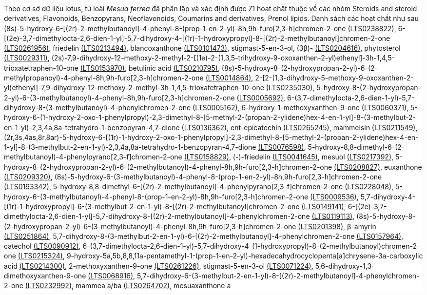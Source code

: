 Theo cơ sở dữ liệu lotus, từ loài *Mesua ferrea* đã phân lập và xác định được 71 hoạt chất thuộc về các nhóm Steroids and steroid derivatives, Flavonoids, Benzopyrans, Neoflavonoids, Coumarins and derivatives, Prenol lipids. Danh sách các hoạt chất như sau (8s)-5-hydroxy-6-[(2r)-2-methylbutanoyl]-4-phenyl-8-(prop-1-en-2-yl)-8h,9h-furo[2,3-h]chromen-2-one [(LTS0238822)](https://lotus.naturalproducts.net/compound/lotus_id/LTS0238822), 6-[(2e)-3,7-dimethylocta-2,6-dien-1-yl]-5,7-dihydroxy-4-[(1r)-1-hydroxypropyl]-8-[(2r)-2-methylbutanoyl]chromen-2-one [(LTS0261956)](https://lotus.naturalproducts.net/compound/lotus_id/LTS0261956), friedelin [(LTS0213494)](https://lotus.naturalproducts.net/compound/lotus_id/LTS0213494), blancoxanthone [(LTS0101473)](https://lotus.naturalproducts.net/compound/lotus_id/LTS0101473), stigmast-5-en-3-ol, (3β)- [(LTS0204616)](https://lotus.naturalproducts.net/compound/lotus_id/LTS0204616), phytosterol [(LTS0029311)](https://lotus.naturalproducts.net/compound/lotus_id/LTS0029311), (2s)-7,9-dihydroxy-12-methoxy-2-methyl-2-[(1e)-2-(1,3,5-trihydroxy-9-oxoxanthen-2-yl)ethenyl]-3h-1,4,5-trioxatetraphen-10-one [(LTS0153970)](https://lotus.naturalproducts.net/compound/lotus_id/LTS0153970), betulinic acid [(LTS0210795)](https://lotus.naturalproducts.net/compound/lotus_id/LTS0210795), (8s)-5-hydroxy-8-(2-hydroxypropan-2-yl)-6-(2-methylpropanoyl)-4-phenyl-8h,9h-furo[2,3-h]chromen-2-one [(LTS0014864)](https://lotus.naturalproducts.net/compound/lotus_id/LTS0014864), 2-[2-(1,3-dihydroxy-5-methoxy-9-oxoxanthen-2-yl)ethenyl]-7,9-dihydroxy-12-methoxy-2-methyl-3h-1,4,5-trioxatetraphen-10-one [(LTS0235030)](https://lotus.naturalproducts.net/compound/lotus_id/LTS0235030), 5-hydroxy-8-(2-hydroxypropan-2-yl)-6-(3-methylbutanoyl)-4-phenyl-8h,9h-furo[2,3-h]chromen-2-one [(LTS0005692)](https://lotus.naturalproducts.net/compound/lotus_id/LTS0005692), 6-(3,7-dimethylocta-2,6-dien-1-yl)-5,7-dihydroxy-8-(3-methylbutanoyl)-4-phenylchromen-2-one [(LTS0005162)](https://lotus.naturalproducts.net/compound/lotus_id/LTS0005162), 6-hydroxy-1-methoxyxanthen-9-one [(LTS0060371)](https://lotus.naturalproducts.net/compound/lotus_id/LTS0060371), 5-hydroxy-6-(1-hydroxy-2-oxo-1-phenylpropyl)-2,3-dimethyl-8-[5-methyl-2-(propan-2-ylidene)hex-4-en-1-yl]-8-(3-methylbut-2-en-1-yl)-2,3,4a,8a-tetrahydro-1-benzopyran-4,7-dione [(LTS0136362)](https://lotus.naturalproducts.net/compound/lotus_id/LTS0136362), ent-epicatechin [(LTS0265245)](https://lotus.naturalproducts.net/compound/lotus_id/LTS0265245), mammeisin [(LTS0211549)](https://lotus.naturalproducts.net/compound/lotus_id/LTS0211549), (2r,3s,4as,8r,8ar)-5-hydroxy-6-[(1r)-1-hydroxy-2-oxo-1-phenylpropyl]-2,3-dimethyl-8-[5-methyl-2-(propan-2-ylidene)hex-4-en-1-yl]-8-(3-methylbut-2-en-1-yl)-2,3,4a,8a-tetrahydro-1-benzopyran-4,7-dione [(LTS0076598)](https://lotus.naturalproducts.net/compound/lotus_id/LTS0076598), 5-hydroxy-8,8-dimethyl-6-(2-methylbutanoyl)-4-phenylpyrano[2,3-f]chromen-2-one [(LTS0158829)](https://lotus.naturalproducts.net/compound/lotus_id/LTS0158829), (-)-friedelin [(LTS0041645)](https://lotus.naturalproducts.net/compound/lotus_id/LTS0041645), mesuol [(LTS0217392)](https://lotus.naturalproducts.net/compound/lotus_id/LTS0217392), 5-hydroxy-8-(2-hydroxypropan-2-yl)-6-(2-methylbutanoyl)-4-phenyl-8h,9h-furo[2,3-h]chromen-2-one [(LTS0208827)](https://lotus.naturalproducts.net/compound/lotus_id/LTS0208827), euxanthone [(LTS0209320)](https://lotus.naturalproducts.net/compound/lotus_id/LTS0209320), (8s)-5-hydroxy-6-(3-methylbutanoyl)-4-phenyl-8-(prop-1-en-2-yl)-8h,9h-furo[2,3-h]chromen-2-one [(LTS0193342)](https://lotus.naturalproducts.net/compound/lotus_id/LTS0193342), 5-hydroxy-8,8-dimethyl-6-[(2r)-2-methylbutanoyl]-4-phenylpyrano[2,3-f]chromen-2-one [(LTS0228048)](https://lotus.naturalproducts.net/compound/lotus_id/LTS0228048), 5-hydroxy-6-(3-methylbutanoyl)-4-phenyl-8-(prop-1-en-2-yl)-8h,9h-furo[2,3-h]chromen-2-one [(LTS0009536)](https://lotus.naturalproducts.net/compound/lotus_id/LTS0009536), 5,7-dihydroxy-4-[(1r)-1-hydroxypropyl]-6-(3-methylbut-2-en-1-yl)-8-[(2r)-2-methylbutanoyl]chromen-2-one [(LTS0149141)](https://lotus.naturalproducts.net/compound/lotus_id/LTS0149141), 6-[(2e)-3,7-dimethylocta-2,6-dien-1-yl]-5,7-dihydroxy-8-[(2r)-2-methylbutanoyl]-4-phenylchromen-2-one [(LTS0119113)](https://lotus.naturalproducts.net/compound/lotus_id/LTS0119113), (8s)-5-hydroxy-8-(2-hydroxypropan-2-yl)-6-(3-methylbutanoyl)-4-phenyl-8h,9h-furo[2,3-h]chromen-2-one [(LTS0201398)](https://lotus.naturalproducts.net/compound/lotus_id/LTS0201398), β-amyrin [(LTS0251864)](https://lotus.naturalproducts.net/compound/lotus_id/LTS0251864), 5,7-dihydroxy-8-(3-methylbut-2-en-1-yl)-6-[(2r)-2-methylbutanoyl]-4-phenylchromen-2-one [(LTS0157964)](https://lotus.naturalproducts.net/compound/lotus_id/LTS0157964), catechol [(LTS0090912)](https://lotus.naturalproducts.net/compound/lotus_id/LTS0090912), 6-(3,7-dimethylocta-2,6-dien-1-yl)-5,7-dihydroxy-4-(1-hydroxypropyl)-8-(2-methylbutanoyl)chromen-2-one [(LTS0215324)](https://lotus.naturalproducts.net/compound/lotus_id/LTS0215324), 9-hydroxy-5a,5b,8,8,11a-pentamethyl-1-(prop-1-en-2-yl)-hexadecahydrocyclopenta[a]chrysene-3a-carboxylic acid [(LTS0214300)](https://lotus.naturalproducts.net/compound/lotus_id/LTS0214300), 2-methoxyxanthen-9-one [(LTS0261226)](https://lotus.naturalproducts.net/compound/lotus_id/LTS0261226), stigmast-5-en-3-ol [(LTS0071224)](https://lotus.naturalproducts.net/compound/lotus_id/LTS0071224), 5,6-dihydroxy-1,3-dimethoxyxanthen-9-one [(LTS0068916)](https://lotus.naturalproducts.net/compound/lotus_id/LTS0068916), 5,7-dihydroxy-6-(3-methylbut-2-en-1-yl)-8-[(2r)-2-methylbutanoyl]-4-phenylchromen-2-one [(LTS0232992)](https://lotus.naturalproducts.net/compound/lotus_id/LTS0232992), mammea a/ba [(LTS0264702)](https://lotus.naturalproducts.net/compound/lotus_id/LTS0264702), mesuaxanthone a